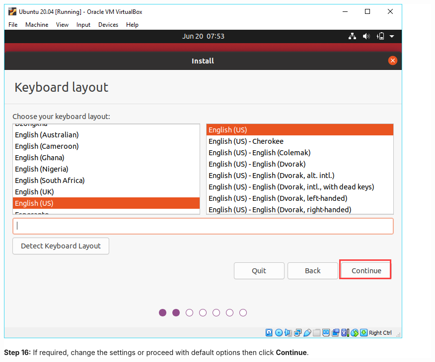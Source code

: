 ![](ownCloud%20Images/selecte%20language.png)
 
**Step 16:** If required, change the settings or proceed with default options then click **Continue**. 
